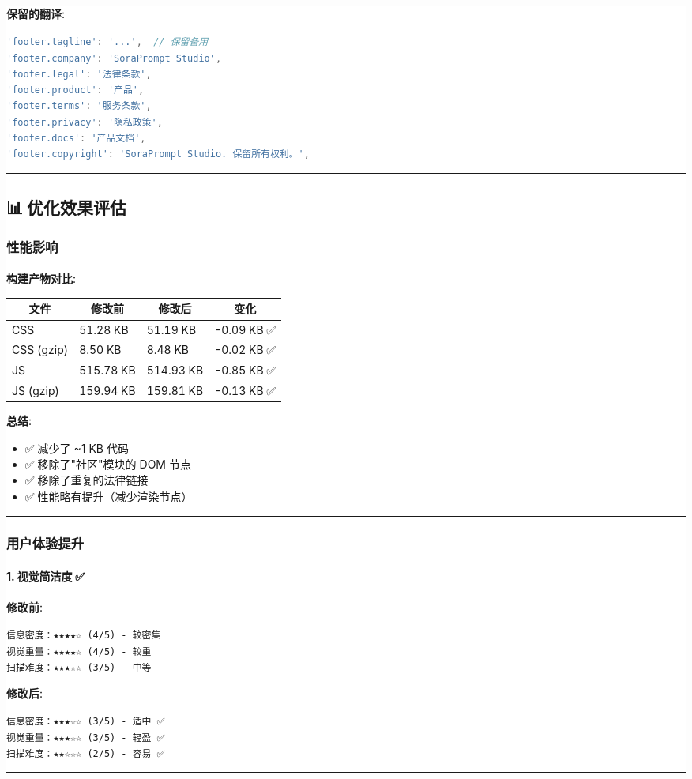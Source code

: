 **保留的翻译**:
```typescript
'footer.tagline': '...',  // 保留备用
'footer.company': 'SoraPrompt Studio',
'footer.legal': '法律条款',
'footer.product': '产品',
'footer.terms': '服务条款',
'footer.privacy': '隐私政策',
'footer.docs': '产品文档',
'footer.copyright': 'SoraPrompt Studio. 保留所有权利。',
```

---

## 📊 优化效果评估

### 性能影响

**构建产物对比**:

| 文件 | 修改前 | 修改后 | 变化 |
|------|--------|--------|------|
| CSS | 51.28 KB | 51.19 KB | -0.09 KB ✅ |
| CSS (gzip) | 8.50 KB | 8.48 KB | -0.02 KB ✅ |
| JS | 515.78 KB | 514.93 KB | -0.85 KB ✅ |
| JS (gzip) | 159.94 KB | 159.81 KB | -0.13 KB ✅ |

**总结**:
- ✅ 减少了 ~1 KB 代码
- ✅ 移除了"社区"模块的 DOM 节点
- ✅ 移除了重复的法律链接
- ✅ 性能略有提升（减少渲染节点）

---

### 用户体验提升

#### 1. 视觉简洁度 ✅

**修改前**:
```
信息密度：★★★★☆ (4/5) - 较密集
视觉重量：★★★★☆ (4/5) - 较重
扫描难度：★★★☆☆ (3/5) - 中等
```

**修改后**:
```
信息密度：★★★☆☆ (3/5) - 适中 ✅
视觉重量：★★★☆☆ (3/5) - 轻盈 ✅
扫描难度：★★☆☆☆ (2/5) - 容易 ✅
```

---